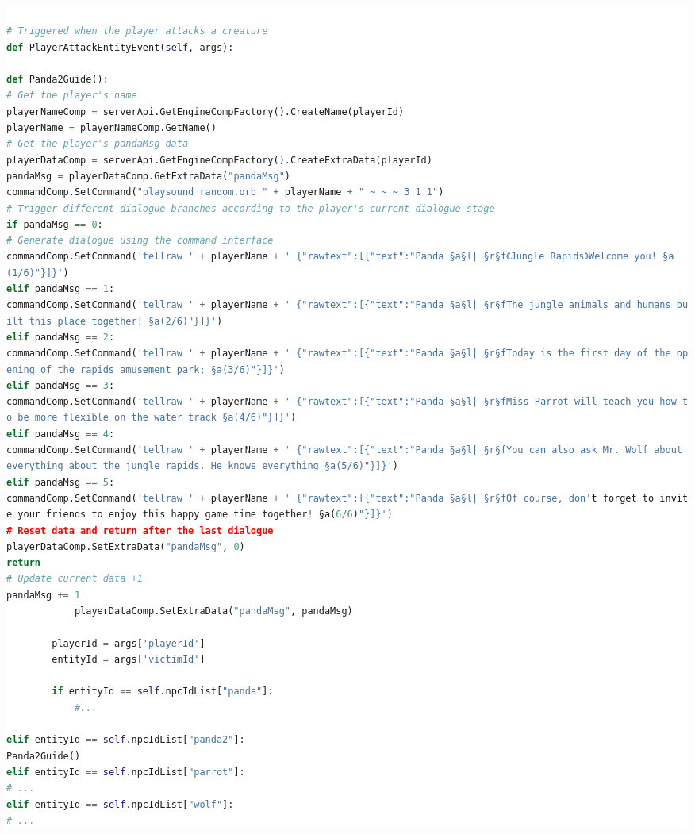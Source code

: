 ```python

# Triggered when the player attacks a creature 
def PlayerAttackEntityEvent(self, args): 

def Panda2Guide(): 
# Get the player's name 
playerNameComp = serverApi.GetEngineCompFactory().CreateName(playerId) 
playerName = playerNameComp.GetName() 
# Get the player's pandaMsg data 
playerDataComp = serverApi.GetEngineCompFactory().CreateExtraData(playerId) 
pandaMsg = playerDataComp.GetExtraData("pandaMsg") 
commandComp.SetCommand("playsound random.orb " + playerName + " ~ ~ ~ 3 1 1") 
# Trigger different dialogue branches according to the player's current dialogue stage 
if pandaMsg == 0: 
# Generate dialogue using the command interface 
commandComp.SetCommand('tellraw ' + playerName + ' {"rawtext":[{"text":"Panda §a§l| §r§f《Jungle Rapids》Welcome you! §a(1/6)"}]}') 
elif pandaMsg == 1: 
commandComp.SetCommand('tellraw ' + playerName + ' {"rawtext":[{"text":"Panda §a§l| §r§fThe jungle animals and humans built this place together! §a(2/6)"}]}') 
elif pandaMsg == 2: 
commandComp.SetCommand('tellraw ' + playerName + ' {"rawtext":[{"text":"Panda §a§l| §r§fToday is the first day of the opening of the rapids amusement park; §a(3/6)"}]}') 
elif pandaMsg == 3: 
commandComp.SetCommand('tellraw ' + playerName + ' {"rawtext":[{"text":"Panda §a§l| §r§fMiss Parrot will teach you how to be more flexible on the water track §a(4/6)"}]}') 
elif pandaMsg == 4: 
commandComp.SetCommand('tellraw ' + playerName + ' {"rawtext":[{"text":"Panda §a§l| §r§fYou can also ask Mr. Wolf about everything about the jungle rapids. He knows everything §a(5/6)"}]}') 
elif pandaMsg == 5: 
commandComp.SetCommand('tellraw ' + playerName + ' {"rawtext":[{"text":"Panda §a§l| §r§fOf course, don't forget to invite your friends to enjoy this happy game time together! §a(6/6)"}]}') 
# Reset data and return after the last dialogue 
playerDataComp.SetExtraData("pandaMsg", 0) 
return 
# Update current data +1 
pandaMsg += 1
            playerDataComp.SetExtraData("pandaMsg", pandaMsg)

        playerId = args['playerId']
        entityId = args['victimId']

        if entityId == self.npcIdList["panda"]:
            #...

elif entityId == self.npcIdList["panda2"]: 
Panda2Guide() 
elif entityId == self.npcIdList["parrot"]: 
# ... 
elif entityId == self.npcIdList["wolf"]: 
# ... 

``` 
